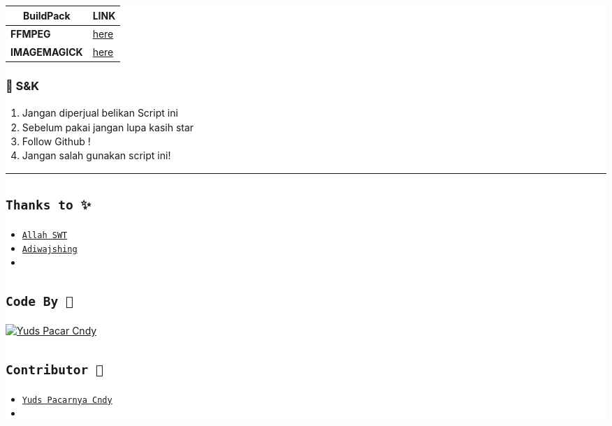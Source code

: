 | BuildPack | LINK |
|--------|--------|
| **FFMPEG** |[here](https://github.com/jonathanong/heroku-buildpack-ffmpeg-latest) |
| **IMAGEMAGICK** | [here](https://github.com/DuckyTeam/heroku-buildpack-imagemagick) |


### 📮 S&K
1. Jangan diperjual belikan Script ini
2. Sebelum pakai jangan lupa kasih star
3. Follow Github !
4. Jangan salah gunakan script ini!

---------


## ```Thanks to ✨```
* [`Allah SWT`](https://github.com/yudzofc/)
* [`Adiwajshing`](https://github.com/adiwajshing/Baileys)
*
## ```Code By 🐾```
[![Yuds Pacar Cndy](https://github.com/BaraXD.png?size=100)](https://github.com/yudzofc)

## ```Contributor 🔭```
* [`Yuds Pacarnya Cndy`](https://github.com/yudzofc)
*

